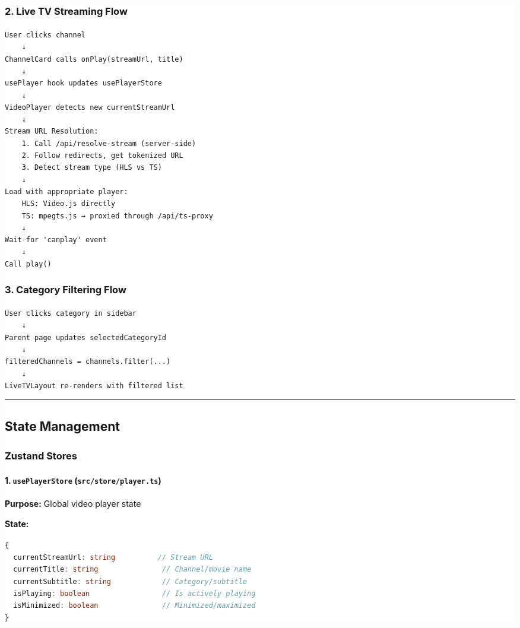 ### 2. Live TV Streaming Flow

```
User clicks channel
    ↓
ChannelCard calls onPlay(streamUrl, title)
    ↓
usePlayer hook updates usePlayerStore
    ↓
VideoPlayer detects new currentStreamUrl
    ↓
Stream URL Resolution:
    1. Call /api/resolve-stream (server-side)
    2. Follow redirects, get tokenized URL
    3. Detect stream type (HLS vs TS)
    ↓
Load with appropriate player:
    HLS: Video.js directly
    TS: mpegts.js → proxied through /api/ts-proxy
    ↓
Wait for 'canplay' event
    ↓
Call play()
```

### 3. Category Filtering Flow

```
User clicks category in sidebar
    ↓
Parent page updates selectedCategoryId
    ↓
filteredChannels = channels.filter(...)
    ↓
LiveTVLayout re-renders with filtered list
```

---

## State Management

### Zustand Stores

#### 1. `usePlayerStore` (`src/store/player.ts`)

**Purpose:** Global video player state

**State:**
```typescript
{
  currentStreamUrl: string          // Stream URL
  currentTitle: string               // Channel/movie name
  currentSubtitle: string            // Category/subtitle
  isPlaying: boolean                 // Is actively playing
  isMinimized: boolean               // Minimized/maximized
}
```
